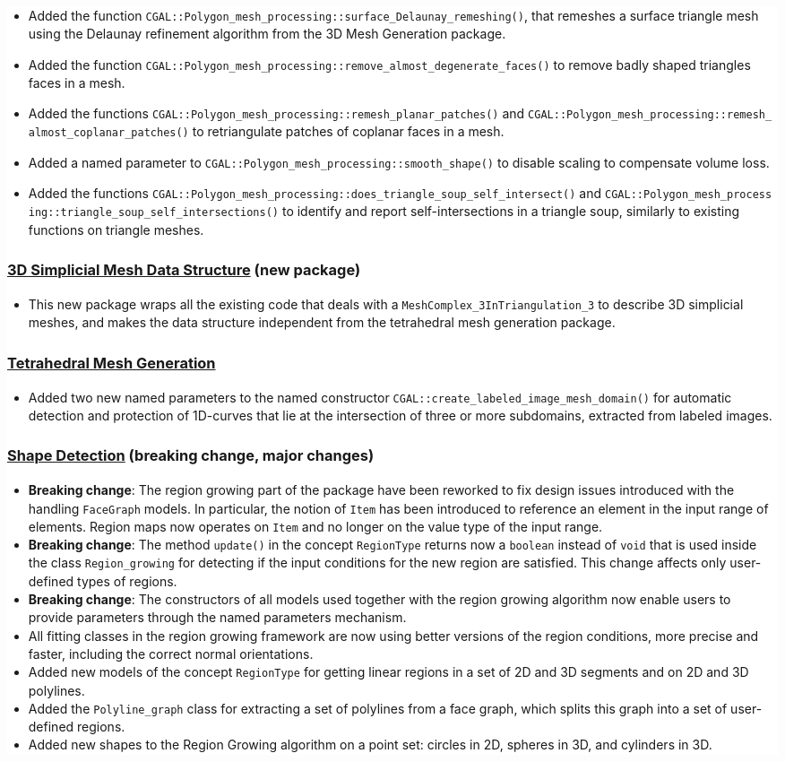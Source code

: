 -   Added the function `CGAL::Polygon_mesh_processing::surface_Delaunay_remeshing()`, that remeshes a surface triangle mesh using
  the Delaunay refinement algorithm from the 3D Mesh Generation package.

-   Added the function `CGAL::Polygon_mesh_processing::remove_almost_degenerate_faces()` to remove badly shaped triangles faces in a mesh.

-   Added the functions `CGAL::Polygon_mesh_processing::remesh_planar_patches()` and
    `CGAL::Polygon_mesh_processing::remesh_almost_coplanar_patches()` to retriangulate patches of coplanar faces in a mesh.

-   Added a named parameter to `CGAL::Polygon_mesh_processing::smooth_shape()` to disable scaling to compensate volume loss.

-   Added the functions `CGAL::Polygon_mesh_processing::does_triangle_soup_self_intersect()` and `CGAL::Polygon_mesh_processing::triangle_soup_self_intersections()` to identify and report self-intersections in a triangle soup, similarly to existing functions on triangle meshes.

### [3D Simplicial Mesh Data Structure](https://doc.cgal.org/5.6/Manual/packages.html#PkgSMDS3) (new package)

-   This new package wraps all the existing code that deals with a `MeshComplex_3InTriangulation_3` to describe 3D simplicial meshes, and makes the data structure independent from the tetrahedral mesh generation package.

### [Tetrahedral Mesh Generation](https://doc.cgal.org/5.6/Manual/packages.html#PkgMesh3)

- Added two new named parameters to the named constructor `CGAL::create_labeled_image_mesh_domain()`
for automatic detection and protection
of 1D-curves that lie at the intersection of three or more subdomains,
extracted from labeled images.

### [Shape Detection](https://doc.cgal.org/5.6/Manual/packages.html#PkgShapeDetection) (breaking change, major changes)

-   **Breaking change**: The region growing part of the package have been reworked to fix design issues introduced with the handling `FaceGraph` models.
    In particular, the notion of `Item` has been introduced to reference an element in the input range of elements. Region maps now operates on `Item` and no longer on the value type
    of the input range.
-   **Breaking change**: The method `update()` in the concept `RegionType` returns now
    a `boolean` instead of  `void` that is used inside the class `Region_growing` for detecting if
    the input conditions for the new region are satisfied. This change affects only user-defined
    types of regions.
-   **Breaking change**: The constructors of all models used together with the region growing algorithm now enable users
    to provide parameters through the named parameters mechanism.
-   All fitting classes in the region growing framework are now using better versions of the region
    conditions, more precise and faster, including the correct normal orientations.
-   Added new models of the concept `RegionType` for getting linear regions in a set of 2D and 3D
    segments and on 2D and 3D polylines.
-   Added the `Polyline_graph` class for extracting a set of polylines from a face graph, which splits
    this graph into a set of user-defined regions.
-   Added new shapes to the Region Growing algorithm on a point set: circles in 2D, spheres in 3D,
    and cylinders in 3D.
